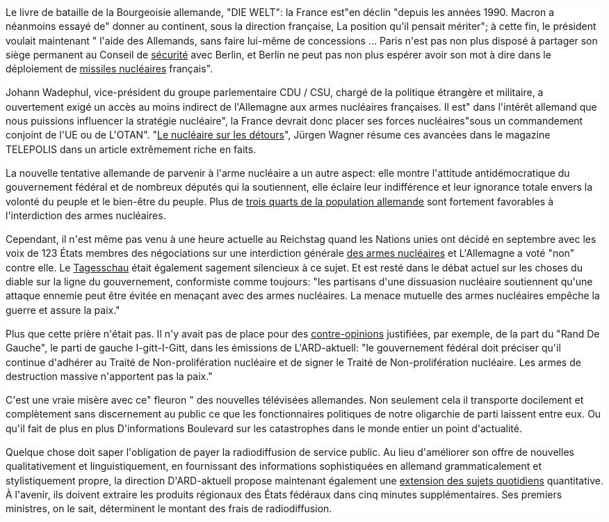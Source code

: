 Le livre de bataille de la Bourgeoisie allemande, "DIE WELT": la France est"en déclin "depuis les années 1990. Macron a néanmoins essayé de" donner au continent, sous la direction française, La position qu'il pensait mériter"; à cette fin, le président voulait maintenant " l'aide des Allemands, sans faire lui-même de concessions ... Paris n'est pas non plus disposé à partager son siège permanent au Conseil de [sécurité](https://de.nachrichten.yahoo.com/scholz-will-frankreichs-sitz-un-sicherheitsrat-eu-sitz-142444418.html "Frankreich weist Scholz' Vorschlag zu Sitz im UN-Sicherheitsrat zurück") avec Berlin, et Berlin ne peut pas non plus espérer avoir son mot à dire dans le déploiement de [missiles nucléaires](https://www.german-foreign-policy.com/news/detail/8182/ "Ein Nuklearschild für die EU") français".

Johann Wadephul, vice-président du groupe parlementaire CDU / CSU, chargé de la politique étrangère et militaire, a ouvertement exigé un accès au moins indirect de l'Allemagne aux armes nucléaires françaises. Il est" dans l'intérêt allemand que nous puissions influencer la stratégie nucléaire", la France devrait donc placer ses forces nucléaires"sous un commandement conjoint de l'UE ou de L'OTAN". "[Le nucléaire sur les détours](https://www.heise.de/tp/features/Atommacht-auf-Umwegen-4657134.html?view=print "Atommacht auf Umwegen?")", Jürgen Wagner résume ces avancées dans le magazine TELEPOLIS dans un article extrêmement riche en faits.

La nouvelle tentative allemande de parvenir à l'arme nucléaire a un autre aspect: elle montre l'attitude antidémocratique du gouvernement fédéral et de nombreux députés qui la soutiennent, elle éclaire leur indifférence et leur ignorance totale envers la volonté du peuple et le bien-être du peuple. Plus de [trois quarts de la population allemande](https://globalmagazin.com/themen/natur/grosse-mehrheit-im-land-gegen-atomwaffen/ "Große Mehrheit im Land gegen Atomwaffen") sont fortement favorables à l'interdiction des armes nucléaires.

Cependant, il n'est même pas venu à une heure actuelle au Reichstag quand les Nations unies ont décidé en septembre avec les voix de 123 États membres des négociations sur une interdiction générale [des armes nucléaires](https://hpd.de/artikel/deutschland-stimmt-gegen-atomwaffenverbot-13710 "Deutschland stimmt gegen Atomwaffenverbot") et L'Allemagne a voté "non" contre elle. Le [Tagesschau](https://www.tagesschau.de/ausland/macron-atomare-abschreckung-101.html "Macron lädt zum Dialog über Atomwaffen") était également sagement silencieux à ce sujet. Et est resté dans le débat actuel sur les choses du diable sur la ligne du gouvernement, conformiste comme toujours: "les partisans d'une dissuasion nucléaire soutiennent qu'une attaque ennemie peut être évitée en menaçant avec des armes nucléaires. La menace mutuelle des armes nucléaires empêche la guerre et assure la paix."

Plus que cette prière n'était pas. Il n'y avait pas de place pour des [contre-opinions](https://www.linksfraktion.de/presse/pressemitteilungen/detail/bundesregierung-muss-macrons-atomwaffenplaene-ablehnen/ "Bundesregierung muss Macrons Atomwaffenpläne ablehnen") justifiées, par exemple, de la part du "Rand De Gauche", le parti de gauche I-gitt-I-Gitt, dans les émissions de L'ARD-aktuell: "le gouvernement fédéral doit préciser qu'il continue d'adhérer au Traité de Non-prolifération nucléaire et de signer le Traité de Non-prolifération nucléaire. Les armes de destruction massive n'apportent pas la paix."

C'est une vraie misère avec ce" fleuron " des nouvelles télévisées allemandes. Non seulement cela il transporte docilement et complètement sans discernement au public ce que les fonctionnaires politiques de notre oligarchie de parti laissent entre eux. Ou qu'il fait de plus en plus D'informations Boulevard sur les catastrophes dans le monde entier un point d'actualité.

Quelque chose doit saper l'obligation de payer la radiodiffusion de service public. Au lieu d'améliorer son offre de nouvelles qualitativement et linguistiquement, en fournissant des informations sophistiquées en allemand grammaticalement et stylistiquement propre, la direction D'ARD-aktuell propose maintenant également une [extension des sujets quotidiens](https://www.dwdl.de/nachrichten/76160/ard_denkt_offenbar_an_verlaengerte_tagesthemen/ "ARD prüft offenbar Verlängerung der \"Tagesthemen\"") quantitative. À l'avenir, ils doivent extraire les produits régionaux des États fédéraux dans cinq minutes supplémentaires. Ses premiers ministres, on le sait, déterminent le montant des frais de radiodiffusion.
